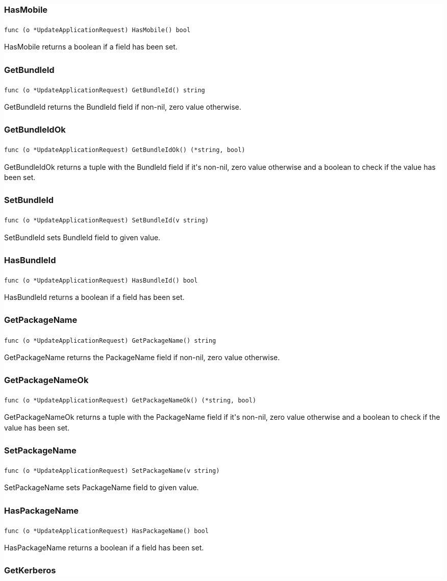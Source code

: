### HasMobile

`func (o *UpdateApplicationRequest) HasMobile() bool`

HasMobile returns a boolean if a field has been set.

### GetBundleId

`func (o *UpdateApplicationRequest) GetBundleId() string`

GetBundleId returns the BundleId field if non-nil, zero value otherwise.

### GetBundleIdOk

`func (o *UpdateApplicationRequest) GetBundleIdOk() (*string, bool)`

GetBundleIdOk returns a tuple with the BundleId field if it's non-nil, zero value otherwise
and a boolean to check if the value has been set.

### SetBundleId

`func (o *UpdateApplicationRequest) SetBundleId(v string)`

SetBundleId sets BundleId field to given value.

### HasBundleId

`func (o *UpdateApplicationRequest) HasBundleId() bool`

HasBundleId returns a boolean if a field has been set.

### GetPackageName

`func (o *UpdateApplicationRequest) GetPackageName() string`

GetPackageName returns the PackageName field if non-nil, zero value otherwise.

### GetPackageNameOk

`func (o *UpdateApplicationRequest) GetPackageNameOk() (*string, bool)`

GetPackageNameOk returns a tuple with the PackageName field if it's non-nil, zero value otherwise
and a boolean to check if the value has been set.

### SetPackageName

`func (o *UpdateApplicationRequest) SetPackageName(v string)`

SetPackageName sets PackageName field to given value.

### HasPackageName

`func (o *UpdateApplicationRequest) HasPackageName() bool`

HasPackageName returns a boolean if a field has been set.

### GetKerberos
